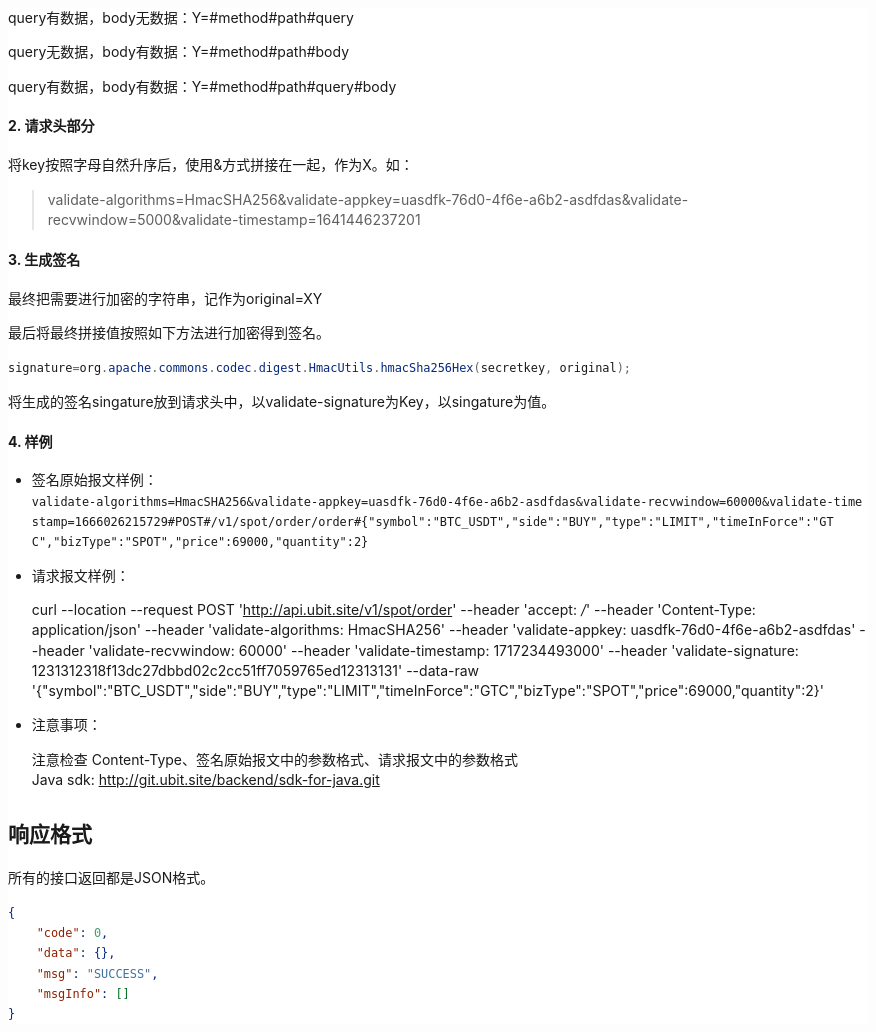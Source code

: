query有数据，body无数据：Y=#method#path#query

query无数据，body有数据：Y=#method#path#body

query有数据，body有数据：Y=#method#path#query#body

#### 2. 请求头部分  

将key按照字母自然升序后，使用&方式拼接在一起，作为X。如：  

> validate-algorithms=HmacSHA256&validate-appkey=uasdfk-76d0-4f6e-a6b2-asdfdas&validate-recvwindow=5000&validate-timestamp=1641446237201

#### 3. 生成签名  

最终把需要进行加密的字符串，记作为original=XY

最后将最终拼接值按照如下方法进行加密得到签名。

```java
signature=org.apache.commons.codec.digest.HmacUtils.hmacSha256Hex(secretkey, original);
```

将生成的签名singature放到请求头中，以validate-signature为Key，以singature为值。

#### 4. 样例  

- 签名原始报文样例：  
  `validate-algorithms=HmacSHA256&validate-appkey=uasdfk-76d0-4f6e-a6b2-asdfdas&validate-recvwindow=60000&validate-timestamp=1666026215729#POST#/v1/spot/order/order#{"symbol":"BTC_USDT","side":"BUY","type":"LIMIT","timeInForce":"GTC","bizType":"SPOT","price":69000,"quantity":2}`

- 请求报文样例：

    curl --location --request POST 'http://api.ubit.site/v1/spot/order' 
    --header 'accept: */*' 
    --header 'Content-Type: application/json' 
    --header 'validate-algorithms: HmacSHA256' 
    --header 'validate-appkey: uasdfk-76d0-4f6e-a6b2-asdfdas'
    --header 'validate-recvwindow: 60000' 
    --header 'validate-timestamp: 1717234493000' 
    --header 'validate-signature: 1231312318f13dc27dbbd02c2cc51ff7059765ed12313131' 
    --data-raw '{"symbol":"BTC_USDT","side":"BUY","type":"LIMIT","timeInForce":"GTC","bizType":"SPOT","price":69000,"quantity":2}'

- 注意事项：

  注意检查 Content-Type、签名原始报文中的参数格式、请求报文中的参数格式  
  Java sdk: http://git.ubit.site/backend/sdk-for-java.git



## 响应格式

所有的接口返回都是JSON格式。

```json
{
    "code": 0,  
    "data": {},
    "msg": "SUCCESS",
    "msgInfo": []
}
```
